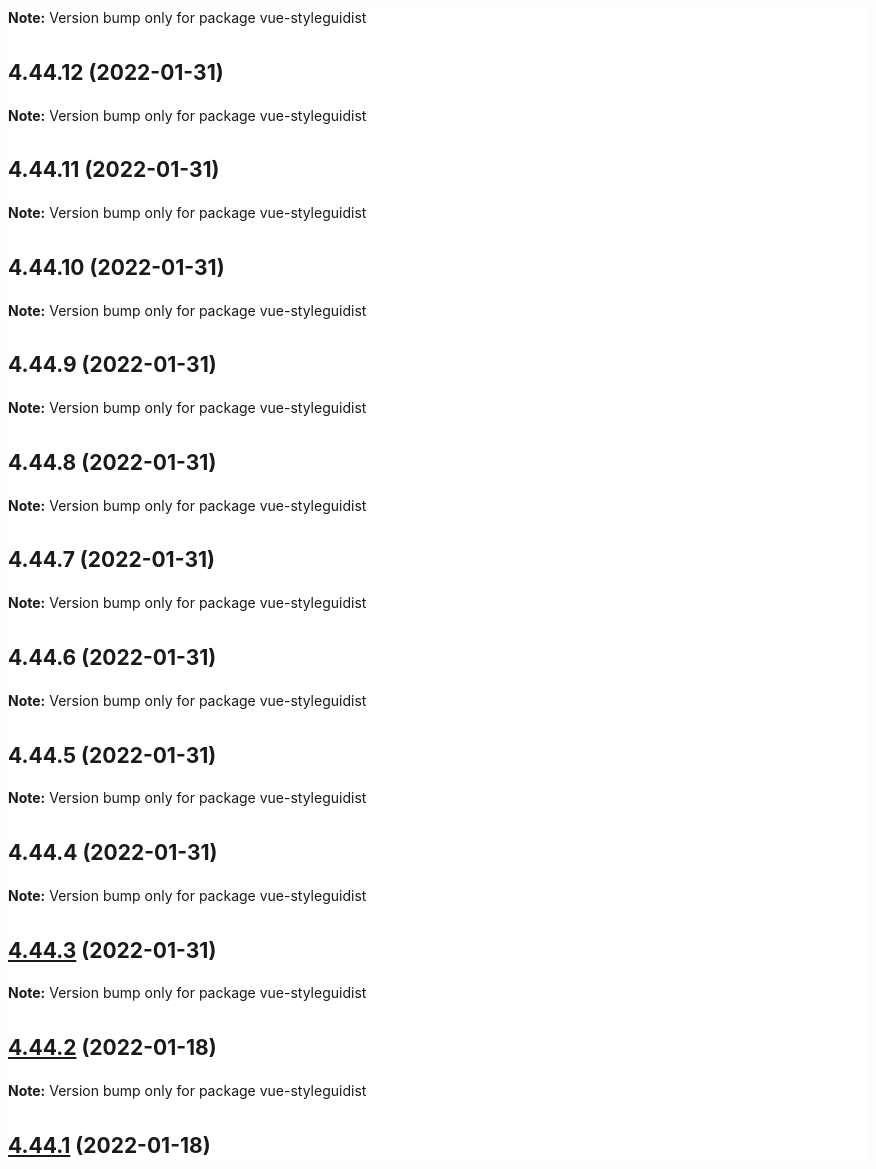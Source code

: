 **Note:** Version bump only for package vue-styleguidist

## 4.44.12 (2022-01-31)

**Note:** Version bump only for package vue-styleguidist

## 4.44.11 (2022-01-31)

**Note:** Version bump only for package vue-styleguidist

## 4.44.10 (2022-01-31)

**Note:** Version bump only for package vue-styleguidist

## 4.44.9 (2022-01-31)

**Note:** Version bump only for package vue-styleguidist

## 4.44.8 (2022-01-31)

**Note:** Version bump only for package vue-styleguidist

## 4.44.7 (2022-01-31)

**Note:** Version bump only for package vue-styleguidist

## 4.44.6 (2022-01-31)

**Note:** Version bump only for package vue-styleguidist

## 4.44.5 (2022-01-31)

**Note:** Version bump only for package vue-styleguidist

## 4.44.4 (2022-01-31)

**Note:** Version bump only for package vue-styleguidist

## [4.44.3](https://github.com/vue-styleguidist/vue-styleguidist/compare/v4.44.2...v4.44.3) (2022-01-31)

**Note:** Version bump only for package vue-styleguidist

## [4.44.2](https://github.com/vue-styleguidist/vue-styleguidist/compare/v4.44.1...v4.44.2) (2022-01-18)

**Note:** Version bump only for package vue-styleguidist

## [4.44.1](https://github.com/vue-styleguidist/vue-styleguidist/compare/v4.44.0...v4.44.1) (2022-01-18)
